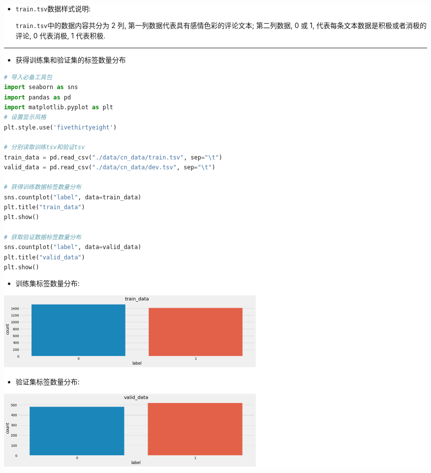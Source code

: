 - `train.tsv`数据样式说明:

    `train.tsv`中的数据内容共分为 2 列, 第一列数据代表具有感情色彩的评论文本; 第二列数据, 0 或 1, 代表每条文本数据是积极或者消极的评论, 0 代表消极, 1 代表积极.

---

- 获得训练集和验证集的标签数量分布

```python
# 导入必备工具包
import seaborn as sns
import pandas as pd
import matplotlib.pyplot as plt
# 设置显示风格
plt.style.use('fivethirtyeight') 

# 分别读取训练tsv和验证tsv
train_data = pd.read_csv("./data/cn_data/train.tsv", sep="\t")
valid_data = pd.read_csv("./data/cn_data/dev.tsv", sep="\t")

# 获得训练数据标签数量分布
sns.countplot("label", data=train_data)
plt.title("train_data")
plt.show()

# 获取验证数据标签数量分布
sns.countplot("label", data=valid_data)
plt.title("valid_data")
plt.show()
```

- 训练集标签数量分布:

<img src="1.%E6%96%87%E6%9C%AC%E9%A2%84%E5%A4%84%E7%90%86.assets/train_data_label.png" alt="train_data_label" style="zoom:50%;" />

- 验证集标签数量分布:

<img src="1.%E6%96%87%E6%9C%AC%E9%A2%84%E5%A4%84%E7%90%86.assets/valid_data_label.png" alt="valid_data_label" style="zoom:50%;" />
